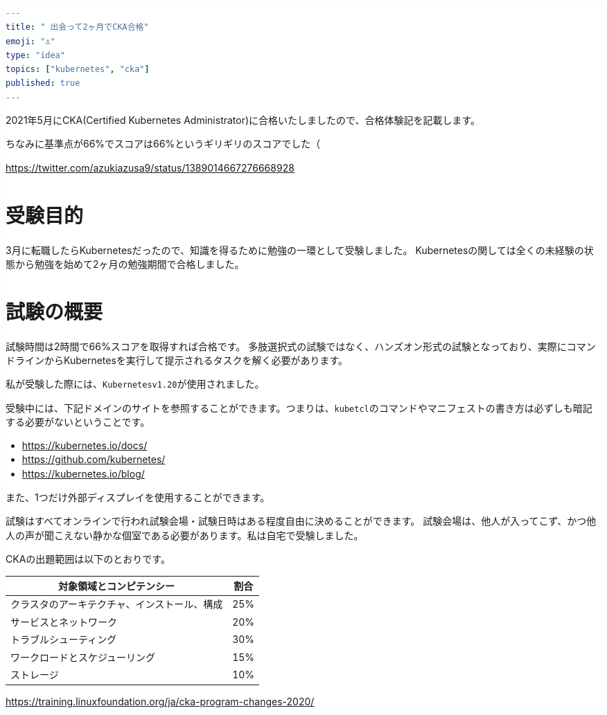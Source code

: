 ```yaml
---
title: " 出会って2ヶ月でCKA合格"
emoji: "⚓"
type: "idea"
topics: ["kubernetes", "cka"]
published: true
---
```


2021年5月にCKA(Certified Kubernetes Administrator)に合格いたしましたので、合格体験記を記載します。

ちなみに基準点が66%でスコアは66%というギリギリのスコアでした（

https://twitter.com/azukiazusa9/status/1389014667276668928

# 受験目的

3月に転職したらKubernetesだったので、知識を得るために勉強の一環として受験しました。
Kubernetesの関しては全くの未経験の状態から勉強を始めて2ヶ月の勉強期間で合格しました。

# 試験の概要

試験時間は2時間で66%スコアを取得すれば合格です。
多肢選択式の試験ではなく、ハンズオン形式の試験となっており、実際にコマンドラインからKubernetesを実行して提示されるタスクを解く必要があります。

私が受験した際には、`Kubernetesv1.20`が使用されました。

受験中には、下記ドメインのサイトを参照することができます。つまりは、`kubetcl`のコマンドやマニフェストの書き方は必ずしも暗記する必要がないということです。

- https://kubernetes.io/docs/
- https://github.com/kubernetes/
- https://kubernetes.io/blog/


また、1つだけ外部ディスプレイを使用することができます。

試験はすべてオンラインで行われ試験会場・試験日時はある程度自由に決めることができます。
試験会場は、他人が入ってこず、かつ他人の声が聞こえない静かな個室である必要があります。私は自宅で受験しました。

CKAの出題範囲は以下のとおりです。

| 対象領域とコンピテンシー | 割合 |
| ---- | ---- |
| クラスタのアーキテクチャ、インストール、構成 | 25% |
| サービスとネットワーク | 20% | 
| トラブルシューティング | 30% |
| ワークロードとスケジューリング | 15% | 
| ストレージ | 10% |

https://training.linuxfoundation.org/ja/cka-program-changes-2020/
